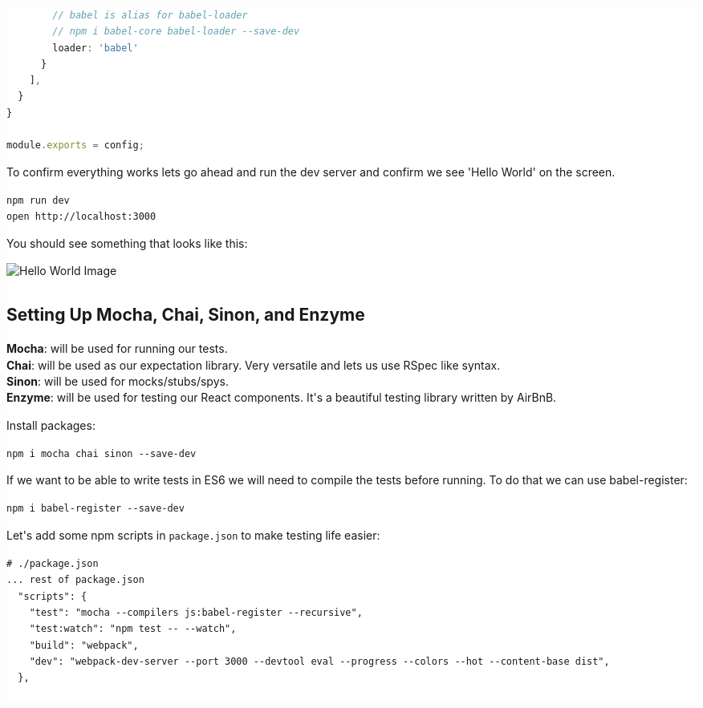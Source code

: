 ```javascript
        // babel is alias for babel-loader
        // npm i babel-core babel-loader --save-dev
        loader: 'babel'
      }
    ],
  }
}

module.exports = config;
```

To confirm everything works lets go ahead and run the dev server and confirm we
see 'Hello World' on the screen.

```
npm run dev
open http://localhost:3000
```

You should see something that looks like this:  

![Hello World Image](http://i.imgur.com/rYTjH77.png?1)

## Setting Up Mocha, Chai, Sinon, and Enzyme

**Mocha**: will be used for running our tests.  
**Chai**: will be used as our expectation library.  Very versatile and lets us
use RSpec like syntax.  
**Sinon**: will be used for mocks/stubs/spys.  
**Enzyme**: will be used for testing our React components.  It's a beautiful
testing library written by AirBnB.  

Install packages:  

```
npm i mocha chai sinon --save-dev
```

If we want to be able to write tests in ES6 we will need to compile the tests
before running.  To do that we can use babel-register:  

```
npm i babel-register --save-dev
```

Let's add some npm scripts in `package.json` to make testing life easier:

```
# ./package.json 
... rest of package.json
  "scripts": {
    "test": "mocha --compilers js:babel-register --recursive",
    "test:watch": "npm test -- --watch",
    "build": "webpack",
    "dev": "webpack-dev-server --port 3000 --devtool eval --progress --colors --hot --content-base dist",
  },
  
```
